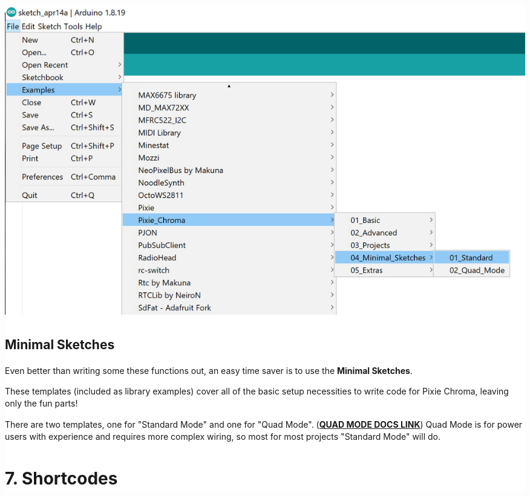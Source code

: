 ![Arduino Minimal](extras/img/arduino_minimal.jpg)

## Minimal Sketches

Even better than writing some these functions out, an easy time saver is to use the **Minimal Sketches**.
	
These templates (included as library examples) cover all of the basic setup necessities to write code for Pixie Chroma, leaving only the fun parts!

There are two templates, one for "Standard Mode" and one for "Quad Mode". (**[QUAD MODE DOCS LINK](docs/class_pixie_chroma.html#af4c7b1051ce21bf03cfd69d30869fa6c)**) Quad Mode is for power users with experience and requires more complex wiring, so most for most projects "Standard Mode" will do.

# 7. Shortcodes
